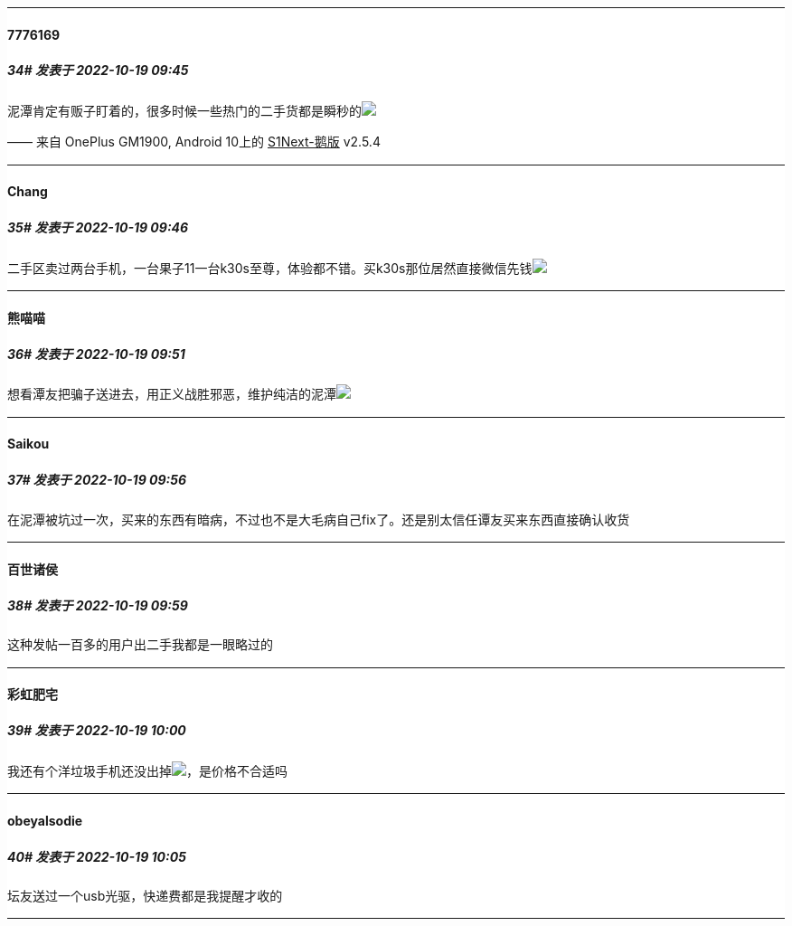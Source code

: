 *****

####  7776169  
##### 34#       发表于 2022-10-19 09:45

泥潭肯定有贩子盯着的，很多时候一些热门的二手货都是瞬秒的<img src="https://static.saraba1st.com/image/smiley/face2017/020.png" referrerpolicy="no-referrer">

—— 来自 OnePlus GM1900, Android 10上的 [S1Next-鹅版](https://github.com/ykrank/S1-Next/releases) v2.5.4

*****

####  Chang  
##### 35#       发表于 2022-10-19 09:46

二手区卖过两台手机，一台果子11一台k30s至尊，体验都不错。买k30s那位居然直接微信先钱<img src="https://static.saraba1st.com/image/smiley/face2017/025.png" referrerpolicy="no-referrer">

*****

####  熊喵喵  
##### 36#       发表于 2022-10-19 09:51

想看潭友把骗子送进去，用正义战胜邪恶，维护纯洁的泥潭<img src="https://static.saraba1st.com/image/smiley/face2017/025.png" referrerpolicy="no-referrer">

*****

####  Saikou  
##### 37#       发表于 2022-10-19 09:56

在泥潭被坑过一次，买来的东西有暗病，不过也不是大毛病自己fix了。还是别太信任谭友买来东西直接确认收货

*****

####  百世诸侯  
##### 38#       发表于 2022-10-19 09:59

这种发帖一百多的用户出二手我都是一眼略过的

*****

####  彩虹肥宅  
##### 39#       发表于 2022-10-19 10:00

我还有个洋垃圾手机还没出掉<img src="https://static.saraba1st.com/image/smiley/face2017/076.png" referrerpolicy="no-referrer">，是价格不合适吗

*****

####  obeyalsodie  
##### 40#       发表于 2022-10-19 10:05

坛友送过一个usb光驱，快递费都是我提醒才收的

*****
